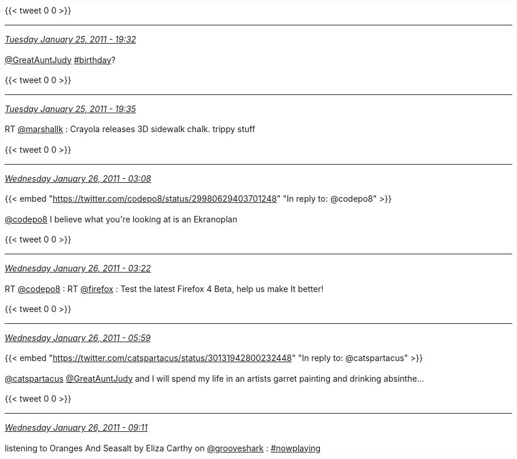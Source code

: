 {{< tweet 0 0 >}}

---

<p><a id="29985051231916032" href="#29985051231916032"><em title="2011-01-25T19:32:47.000+00:00">Tuesday January 25, 2011 - 19:32</em></a></p>
      
[@GreatAuntJudy](https://twitter.com/@GreatAuntJudy)   [#birthday](/tags/birthday)?

{{< tweet 0 0 >}}

---

<p><a id="29985664615321601" href="#29985664615321601"><em title="2011-01-25T19:35:14.000+00:00">Tuesday January 25, 2011 - 19:35</em></a></p>
      
RT [@marshallk](https://twitter.com/@marshallk) : Crayola releases 3D sidewalk chalk. trippy stuff 

{{< tweet 0 0 >}}

---

<p><a id="30099636471472129" href="#30099636471472129"><em title="2011-01-26T03:08:07.000+00:00">Wednesday January 26, 2011 - 03:08</em></a></p>
      
{{< embed "https://twitter.com/codepo8/status/29980629403701248" "In reply to: @codepo8" >}}


[@codepo8](https://twitter.com/@codepo8)  I believe what you're looking at is an Ekranoplan 

{{< tweet 0 0 >}}

---

<p><a id="30103266993901568" href="#30103266993901568"><em title="2011-01-26T03:22:32.000+00:00">Wednesday January 26, 2011 - 03:22</em></a></p>
      
RT [@codepo8](https://twitter.com/@codepo8) : RT [@firefox](https://twitter.com/@firefox) : Test the latest Firefox 4 Beta, help us make It better! 

{{< tweet 0 0 >}}

---

<p><a id="30142669598490624" href="#30142669598490624"><em title="2011-01-26T05:59:07.000+00:00">Wednesday January 26, 2011 - 05:59</em></a></p>
      
{{< embed "https://twitter.com/catspartacus/status/30131942800232448" "In reply to: @catspartacus" >}}


[@catspartacus](https://twitter.com/@catspartacus)  [@GreatAuntJudy](https://twitter.com/@GreatAuntJudy)  and I will spend my life in an artists garret painting and drinking absinthe...

{{< tweet 0 0 >}}

---

<p><a id="30191190775173120" href="#30191190775173120"><em title="2011-01-26T09:11:55.000+00:00">Wednesday January 26, 2011 - 09:11</em></a></p>
      
listening to Oranges And Seasalt by Eliza Carthy on [@grooveshark](https://twitter.com/@grooveshark) :   [#nowplaying](/tags/nowplaying)
